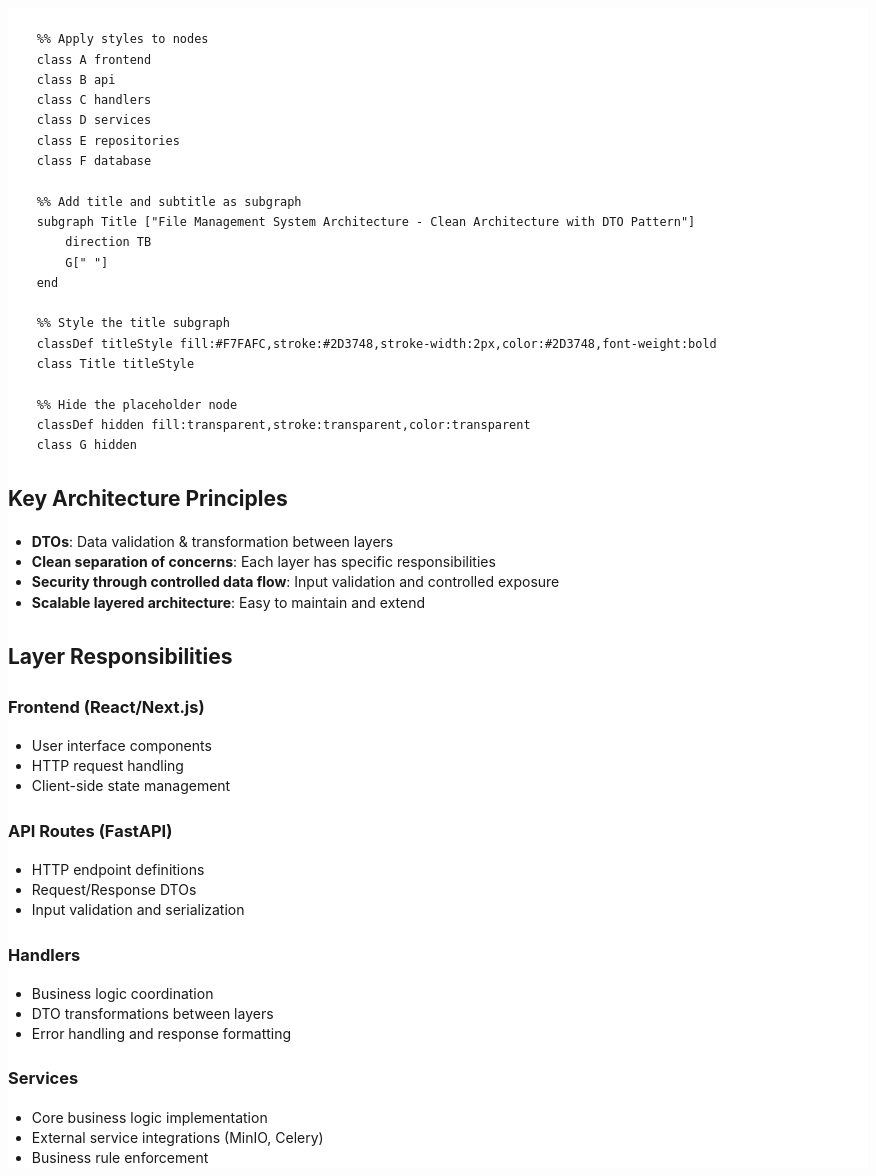```mermaid

    %% Apply styles to nodes
    class A frontend
    class B api
    class C handlers
    class D services
    class E repositories
    class F database

    %% Add title and subtitle as subgraph
    subgraph Title ["File Management System Architecture - Clean Architecture with DTO Pattern"]
        direction TB
        G[" "]
    end
    
    %% Style the title subgraph
    classDef titleStyle fill:#F7FAFC,stroke:#2D3748,stroke-width:2px,color:#2D3748,font-weight:bold
    class Title titleStyle
    
    %% Hide the placeholder node
    classDef hidden fill:transparent,stroke:transparent,color:transparent
    class G hidden
```

## Key Architecture Principles

- **DTOs**: Data validation & transformation between layers
- **Clean separation of concerns**: Each layer has specific responsibilities  
- **Security through controlled data flow**: Input validation and controlled exposure
- **Scalable layered architecture**: Easy to maintain and extend

## Layer Responsibilities

### Frontend (React/Next.js)
- User interface components
- HTTP request handling
- Client-side state management

### API Routes (FastAPI)
- HTTP endpoint definitions
- Request/Response DTOs
- Input validation and serialization

### Handlers
- Business logic coordination
- DTO transformations between layers
- Error handling and response formatting

### Services
- Core business logic implementation
- External service integrations (MinIO, Celery)
- Business rule enforcement
